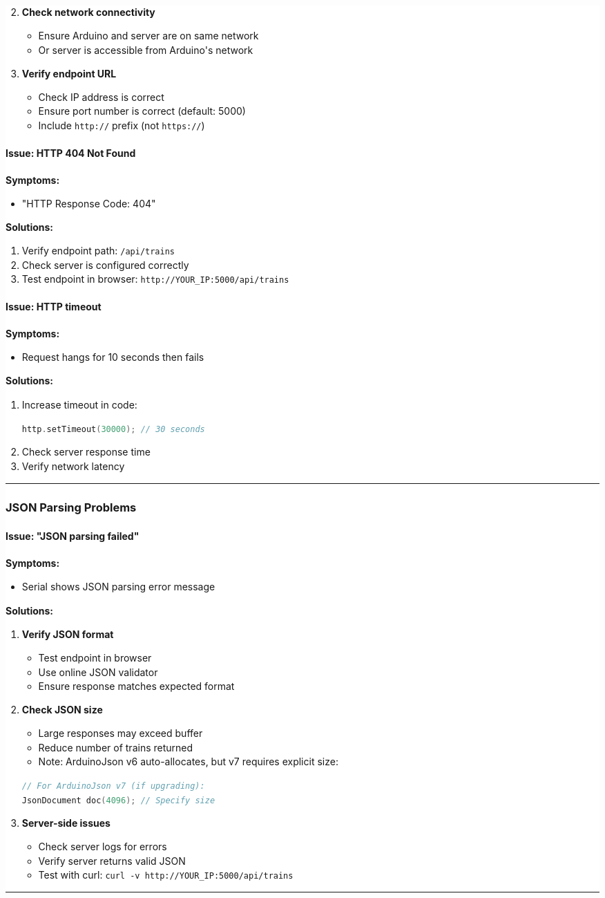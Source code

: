 2. **Check network connectivity**
   - Ensure Arduino and server are on same network
   - Or server is accessible from Arduino's network

3. **Verify endpoint URL**
   - Check IP address is correct
   - Ensure port number is correct (default: 5000)
   - Include `http://` prefix (not `https://`)

#### Issue: HTTP 404 Not Found
**Symptoms:**
- "HTTP Response Code: 404"

**Solutions:**
1. Verify endpoint path: `/api/trains`
2. Check server is configured correctly
3. Test endpoint in browser: `http://YOUR_IP:5000/api/trains`

#### Issue: HTTP timeout
**Symptoms:**
- Request hangs for 10 seconds then fails

**Solutions:**
1. Increase timeout in code:
   ```cpp
   http.setTimeout(30000); // 30 seconds
   ```
2. Check server response time
3. Verify network latency

---

### JSON Parsing Problems

#### Issue: "JSON parsing failed"
**Symptoms:**
- Serial shows JSON parsing error message

**Solutions:**
1. **Verify JSON format**
   - Test endpoint in browser
   - Use online JSON validator
   - Ensure response matches expected format

2. **Check JSON size**
   - Large responses may exceed buffer
   - Reduce number of trains returned
   - Note: ArduinoJson v6 auto-allocates, but v7 requires explicit size:
   ```cpp
   // For ArduinoJson v7 (if upgrading):
   JsonDocument doc(4096); // Specify size
   ```

3. **Server-side issues**
   - Check server logs for errors
   - Verify server returns valid JSON
   - Test with curl: `curl -v http://YOUR_IP:5000/api/trains`

---